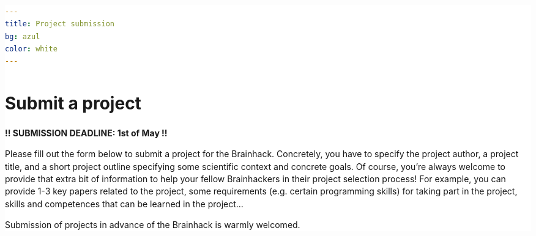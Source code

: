 ```yaml
---
title: Project submission
bg: azul
color: white
---
```


# Submit a project

**!! SUBMISSION DEADLINE: 1st of May !!**

Please fill out the form below to submit a project for the Brainhack. Concretely, you have to specify the project author, a project title, and a short project outline specifying some scientific context and concrete goals. Of course, you’re always welcome to provide that extra bit of information to help your fellow Brainhackers in their project selection process! For example, you can provide 1-3 key papers related to the project, some requirements (e.g. certain programming skills) for taking part in the project, skills and competences that can be learned in the project... 

Submission of projects in advance of the Brainhack is warmly welcomed. 


<div class="icontain">
<iframe src="https://docs.google.com/forms/d/e/1FAIpQLSdyb1de-yKfEgm6JOU3_g4WVv91hFfT3iHbC14QHgvu0UVTIg/viewform?embedded=true" allowfullscreen style="height:100%; border:none;" ></iframe>
</div>


